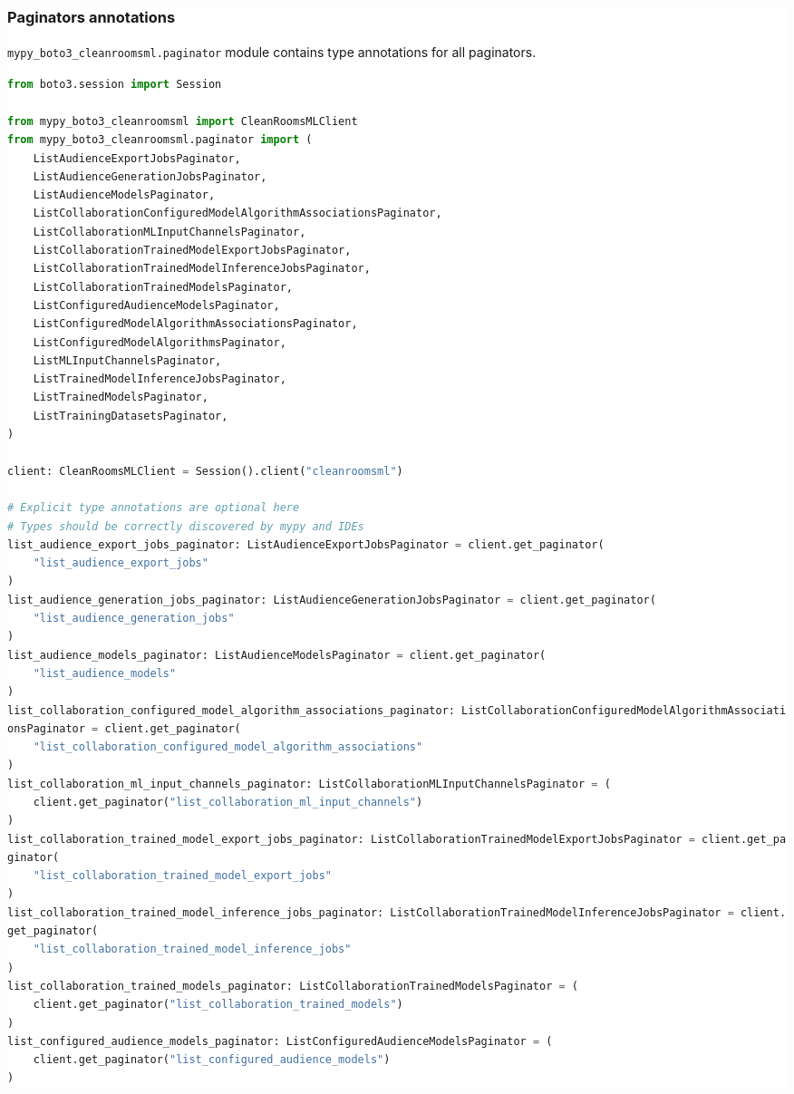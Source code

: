 <a id="paginators-annotations"></a>

### Paginators annotations

`mypy_boto3_cleanroomsml.paginator` module contains type annotations for all
paginators.

```python
from boto3.session import Session

from mypy_boto3_cleanroomsml import CleanRoomsMLClient
from mypy_boto3_cleanroomsml.paginator import (
    ListAudienceExportJobsPaginator,
    ListAudienceGenerationJobsPaginator,
    ListAudienceModelsPaginator,
    ListCollaborationConfiguredModelAlgorithmAssociationsPaginator,
    ListCollaborationMLInputChannelsPaginator,
    ListCollaborationTrainedModelExportJobsPaginator,
    ListCollaborationTrainedModelInferenceJobsPaginator,
    ListCollaborationTrainedModelsPaginator,
    ListConfiguredAudienceModelsPaginator,
    ListConfiguredModelAlgorithmAssociationsPaginator,
    ListConfiguredModelAlgorithmsPaginator,
    ListMLInputChannelsPaginator,
    ListTrainedModelInferenceJobsPaginator,
    ListTrainedModelsPaginator,
    ListTrainingDatasetsPaginator,
)

client: CleanRoomsMLClient = Session().client("cleanroomsml")

# Explicit type annotations are optional here
# Types should be correctly discovered by mypy and IDEs
list_audience_export_jobs_paginator: ListAudienceExportJobsPaginator = client.get_paginator(
    "list_audience_export_jobs"
)
list_audience_generation_jobs_paginator: ListAudienceGenerationJobsPaginator = client.get_paginator(
    "list_audience_generation_jobs"
)
list_audience_models_paginator: ListAudienceModelsPaginator = client.get_paginator(
    "list_audience_models"
)
list_collaboration_configured_model_algorithm_associations_paginator: ListCollaborationConfiguredModelAlgorithmAssociationsPaginator = client.get_paginator(
    "list_collaboration_configured_model_algorithm_associations"
)
list_collaboration_ml_input_channels_paginator: ListCollaborationMLInputChannelsPaginator = (
    client.get_paginator("list_collaboration_ml_input_channels")
)
list_collaboration_trained_model_export_jobs_paginator: ListCollaborationTrainedModelExportJobsPaginator = client.get_paginator(
    "list_collaboration_trained_model_export_jobs"
)
list_collaboration_trained_model_inference_jobs_paginator: ListCollaborationTrainedModelInferenceJobsPaginator = client.get_paginator(
    "list_collaboration_trained_model_inference_jobs"
)
list_collaboration_trained_models_paginator: ListCollaborationTrainedModelsPaginator = (
    client.get_paginator("list_collaboration_trained_models")
)
list_configured_audience_models_paginator: ListConfiguredAudienceModelsPaginator = (
    client.get_paginator("list_configured_audience_models")
)
```